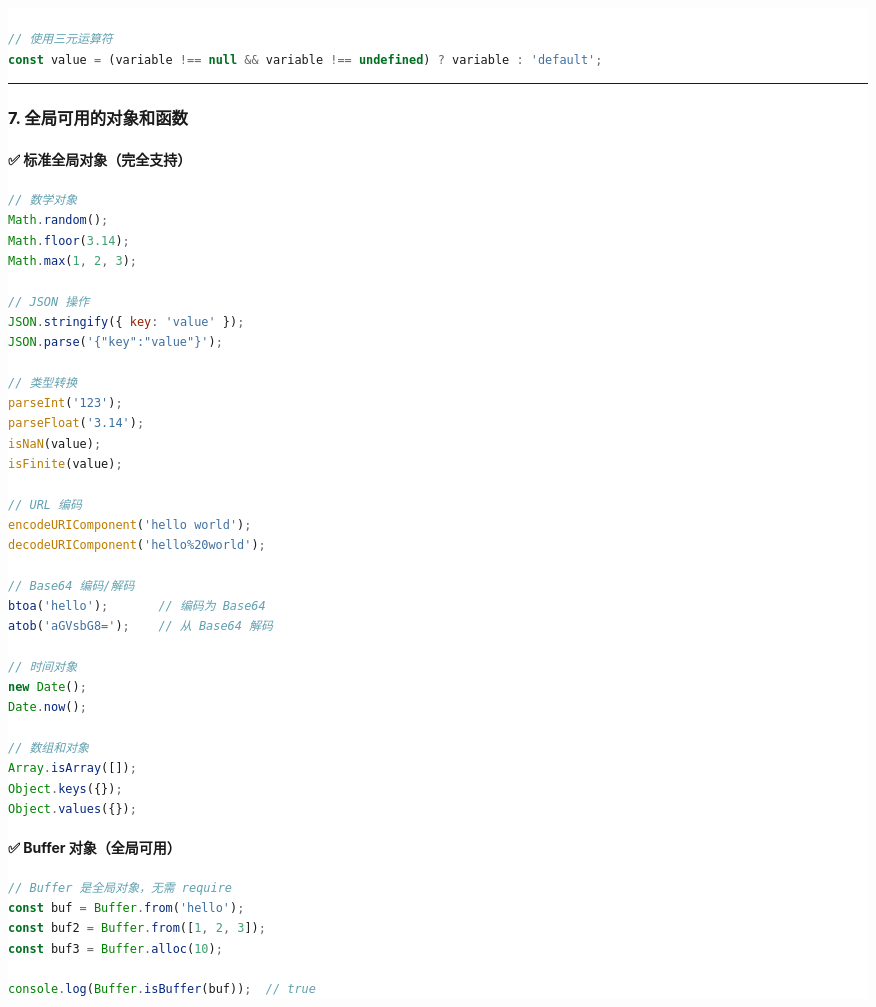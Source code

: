 ```javascript

// 使用三元运算符
const value = (variable !== null && variable !== undefined) ? variable : 'default';
```

---

### 7. 全局可用的对象和函数

#### ✅ 标准全局对象（完全支持）

```javascript
// 数学对象
Math.random();
Math.floor(3.14);
Math.max(1, 2, 3);

// JSON 操作
JSON.stringify({ key: 'value' });
JSON.parse('{"key":"value"}');

// 类型转换
parseInt('123');
parseFloat('3.14');
isNaN(value);
isFinite(value);

// URL 编码
encodeURIComponent('hello world');
decodeURIComponent('hello%20world');

// Base64 编码/解码
btoa('hello');       // 编码为 Base64
atob('aGVsbG8=');    // 从 Base64 解码

// 时间对象
new Date();
Date.now();

// 数组和对象
Array.isArray([]);
Object.keys({});
Object.values({});
```

#### ✅ Buffer 对象（全局可用）

```javascript
// Buffer 是全局对象，无需 require
const buf = Buffer.from('hello');
const buf2 = Buffer.from([1, 2, 3]);
const buf3 = Buffer.alloc(10);

console.log(Buffer.isBuffer(buf));  // true
```
